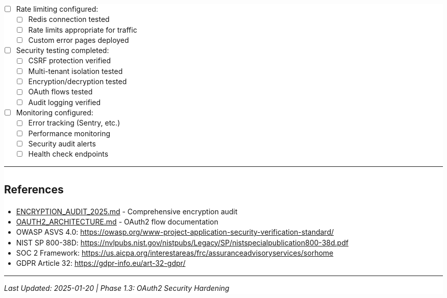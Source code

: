 - [ ] Rate limiting configured:
  - [ ] Redis connection tested
  - [ ] Rate limits appropriate for traffic
  - [ ] Custom error pages deployed

- [ ] Security testing completed:
  - [ ] CSRF protection verified
  - [ ] Multi-tenant isolation tested
  - [ ] Encryption/decryption tested
  - [ ] OAuth flows tested
  - [ ] Audit logging verified

- [ ] Monitoring configured:
  - [ ] Error tracking (Sentry, etc.)
  - [ ] Performance monitoring
  - [ ] Security audit alerts
  - [ ] Health check endpoints

---

## References

- [ENCRYPTION_AUDIT_2025.md](./ENCRYPTION_AUDIT_2025.md) - Comprehensive encryption audit
- [OAUTH2_ARCHITECTURE.md](../architecture/OAUTH2_ARCHITECTURE.md) - OAuth2 flow documentation
- OWASP ASVS 4.0: https://owasp.org/www-project-application-security-verification-standard/
- NIST SP 800-38D: https://nvlpubs.nist.gov/nistpubs/Legacy/SP/nistspecialpublication800-38d.pdf
- SOC 2 Framework: https://us.aicpa.org/interestareas/frc/assuranceadvisoryservices/sorhome
- GDPR Article 32: https://gdpr-info.eu/art-32-gdpr/

---

*Last Updated: 2025-01-20 | Phase 1.3: OAuth2 Security Hardening*
